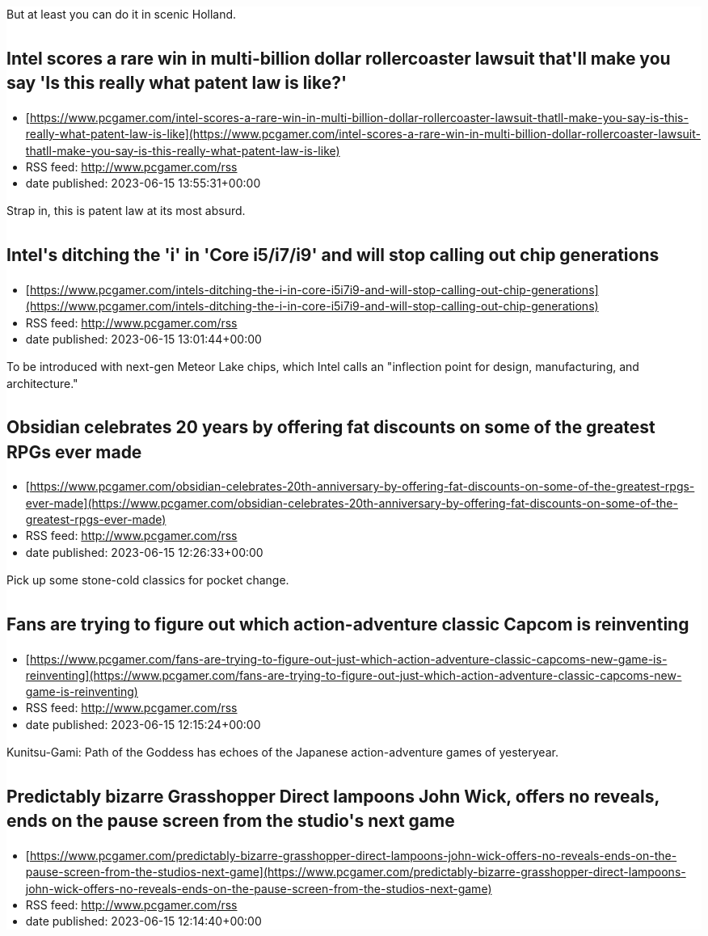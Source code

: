 But at least you can do it in scenic Holland.

## Intel scores a rare win in multi-billion dollar rollercoaster lawsuit that'll make you say 'Is this really what patent law is like?'
 - [https://www.pcgamer.com/intel-scores-a-rare-win-in-multi-billion-dollar-rollercoaster-lawsuit-thatll-make-you-say-is-this-really-what-patent-law-is-like](https://www.pcgamer.com/intel-scores-a-rare-win-in-multi-billion-dollar-rollercoaster-lawsuit-thatll-make-you-say-is-this-really-what-patent-law-is-like)
 - RSS feed: http://www.pcgamer.com/rss
 - date published: 2023-06-15 13:55:31+00:00

Strap in, this is patent law at its most absurd.

## Intel's ditching the 'i' in 'Core i5/i7/i9' and will stop calling out chip generations
 - [https://www.pcgamer.com/intels-ditching-the-i-in-core-i5i7i9-and-will-stop-calling-out-chip-generations](https://www.pcgamer.com/intels-ditching-the-i-in-core-i5i7i9-and-will-stop-calling-out-chip-generations)
 - RSS feed: http://www.pcgamer.com/rss
 - date published: 2023-06-15 13:01:44+00:00

To be introduced with next-gen Meteor Lake chips, which Intel calls an "inflection point for design, manufacturing, and architecture."

## Obsidian celebrates 20 years by offering fat discounts on some of the greatest RPGs ever made
 - [https://www.pcgamer.com/obsidian-celebrates-20th-anniversary-by-offering-fat-discounts-on-some-of-the-greatest-rpgs-ever-made](https://www.pcgamer.com/obsidian-celebrates-20th-anniversary-by-offering-fat-discounts-on-some-of-the-greatest-rpgs-ever-made)
 - RSS feed: http://www.pcgamer.com/rss
 - date published: 2023-06-15 12:26:33+00:00

Pick up some stone-cold classics for pocket change.

## Fans are trying to figure out which action-adventure classic Capcom is reinventing
 - [https://www.pcgamer.com/fans-are-trying-to-figure-out-just-which-action-adventure-classic-capcoms-new-game-is-reinventing](https://www.pcgamer.com/fans-are-trying-to-figure-out-just-which-action-adventure-classic-capcoms-new-game-is-reinventing)
 - RSS feed: http://www.pcgamer.com/rss
 - date published: 2023-06-15 12:15:24+00:00

Kunitsu-Gami: Path of the Goddess has echoes of the Japanese action-adventure games of yesteryear.

## Predictably bizarre Grasshopper Direct lampoons John Wick, offers no reveals, ends on the pause screen from the studio's next game
 - [https://www.pcgamer.com/predictably-bizarre-grasshopper-direct-lampoons-john-wick-offers-no-reveals-ends-on-the-pause-screen-from-the-studios-next-game](https://www.pcgamer.com/predictably-bizarre-grasshopper-direct-lampoons-john-wick-offers-no-reveals-ends-on-the-pause-screen-from-the-studios-next-game)
 - RSS feed: http://www.pcgamer.com/rss
 - date published: 2023-06-15 12:14:40+00:00
